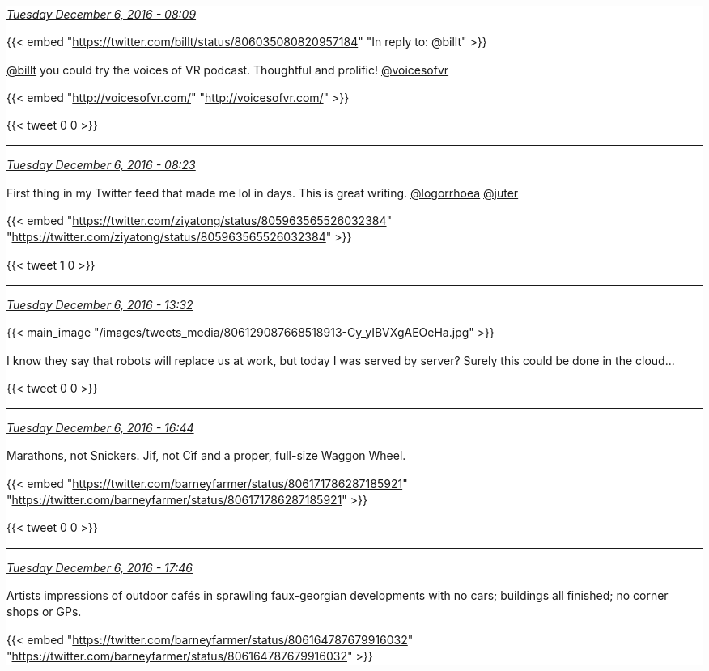 <p><a id="806047921531748352" href="#806047921531748352"><em title="2016-12-06T08:09:34.000+00:00">Tuesday December 6, 2016 - 08:09</em></a></p>
      
{{< embed "https://twitter.com/billt/status/806035080820957184" "In reply to: @billt" >}}


[@billt](https://twitter.com/@billt)  you could try the voices of VR podcast. Thoughtful and prolific!  [@voicesofvr](https://twitter.com/@voicesofvr) 

{{< embed "http://voicesofvr.com/" "http://voicesofvr.com/" >}}


{{< tweet 0 0 >}}

---

<p><a id="806051382428139520" href="#806051382428139520"><em title="2016-12-06T08:23:19.000+00:00">Tuesday December 6, 2016 - 08:23</em></a></p>
      
First thing in my Twitter feed that made me lol in days. This is great writing. [@logorrhoea](https://twitter.com/@logorrhoea)  [@juter](https://twitter.com/@juter)  

{{< embed "https://twitter.com/ziyatong/status/805963565526032384" "https://twitter.com/ziyatong/status/805963565526032384" >}}


{{< tweet 1 0 >}}

---

<p><a id="806129087668518913" href="#806129087668518913"><em title="2016-12-06T13:32:06.000+00:00">Tuesday December 6, 2016 - 13:32</em></a></p>
      {{< main_image "/images/tweets_media/806129087668518913-Cy_yIBVXgAEOeHa.jpg" >}}
          
          
I know they say that robots will replace us at work, but today I was served by server? Surely this could be done in the cloud... 

{{< tweet 0 0 >}}

---

<p><a id="806177519523262464" href="#806177519523262464"><em title="2016-12-06T16:44:33.000+00:00">Tuesday December 6, 2016 - 16:44</em></a></p>
      
Marathons, not Snickers. Jif, not Cìf and a proper, full-size Waggon Wheel. 

{{< embed "https://twitter.com/barneyfarmer/status/806171786287185921" "https://twitter.com/barneyfarmer/status/806171786287185921" >}}


{{< tweet 0 0 >}}

---

<p><a id="806193143104344064" href="#806193143104344064"><em title="2016-12-06T17:46:38.000+00:00">Tuesday December 6, 2016 - 17:46</em></a></p>
      
Artists impressions of outdoor cafés in sprawling faux-georgian developments with no cars; buildings all finished; no corner shops or GPs. 

{{< embed "https://twitter.com/barneyfarmer/status/806164787679916032" "https://twitter.com/barneyfarmer/status/806164787679916032" >}}
